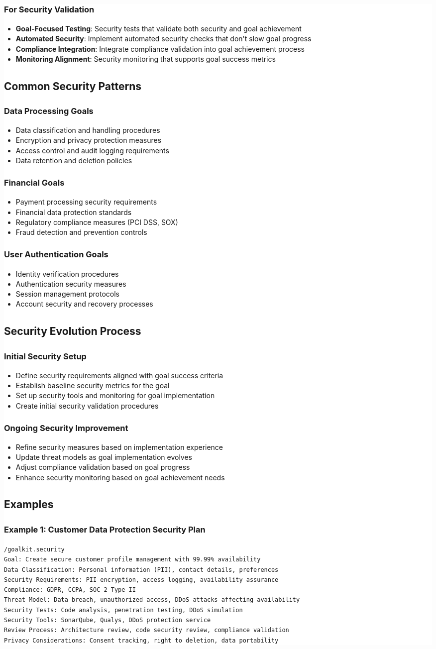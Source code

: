 ### For Security Validation
- **Goal-Focused Testing**: Security tests that validate both security and goal achievement
- **Automated Security**: Implement automated security checks that don't slow goal progress
- **Compliance Integration**: Integrate compliance validation into goal achievement process
- **Monitoring Alignment**: Security monitoring that supports goal success metrics

## Common Security Patterns

### Data Processing Goals
- Data classification and handling procedures
- Encryption and privacy protection measures
- Access control and audit logging requirements
- Data retention and deletion policies

### Financial Goals
- Payment processing security requirements
- Financial data protection standards
- Regulatory compliance measures (PCI DSS, SOX)
- Fraud detection and prevention controls

### User Authentication Goals
- Identity verification procedures
- Authentication security measures
- Session management protocols
- Account security and recovery processes

## Security Evolution Process

### Initial Security Setup
- Define security requirements aligned with goal success criteria
- Establish baseline security metrics for the goal
- Set up security tools and monitoring for goal implementation
- Create initial security validation procedures

### Ongoing Security Improvement
- Refine security measures based on implementation experience
- Update threat models as goal implementation evolves
- Adjust compliance validation based on goal progress
- Enhance security monitoring based on goal achievement needs

## Examples

### Example 1: Customer Data Protection Security Plan
```
/goalkit.security
Goal: Create secure customer profile management with 99.99% availability
Data Classification: Personal information (PII), contact details, preferences
Security Requirements: PII encryption, access logging, availability assurance
Compliance: GDPR, CCPA, SOC 2 Type II
Threat Model: Data breach, unauthorized access, DDoS attacks affecting availability
Security Tests: Code analysis, penetration testing, DDoS simulation
Security Tools: SonarQube, Qualys, DDoS protection service
Review Process: Architecture review, code security review, compliance validation
Privacy Considerations: Consent tracking, right to deletion, data portability
```
